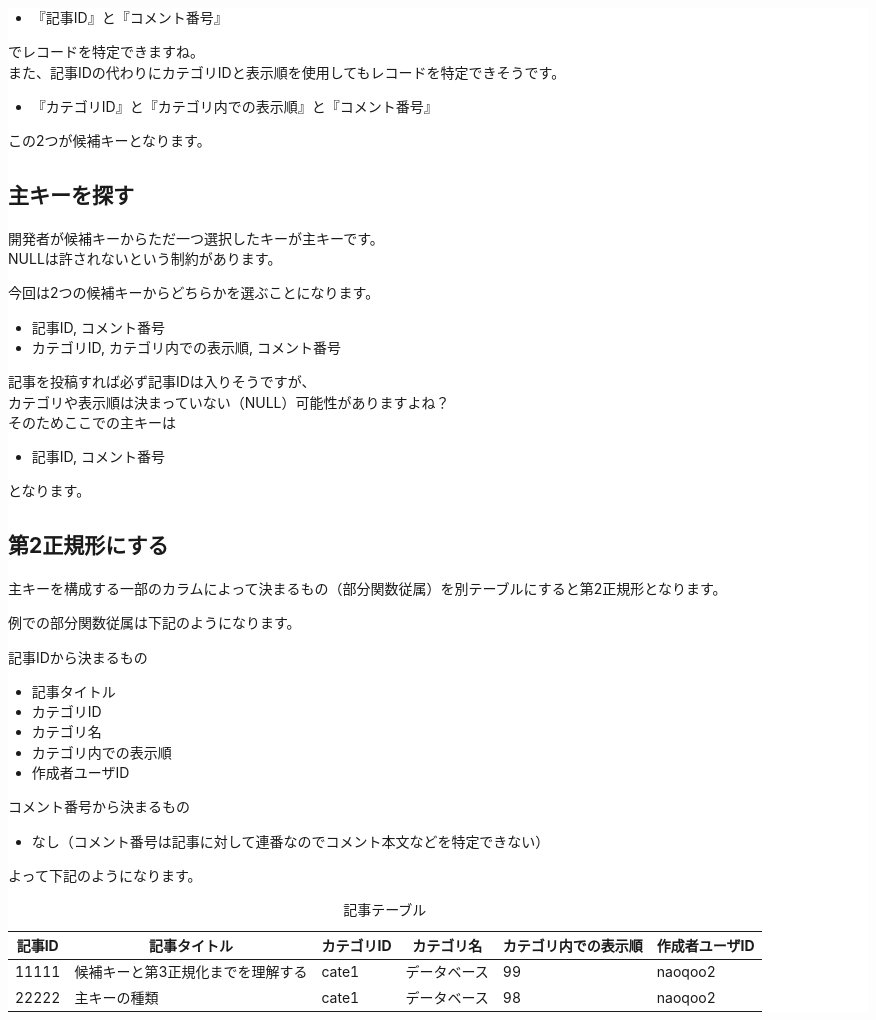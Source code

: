   
- 『記事ID』と『コメント番号』  
  
でレコードを特定できますね。  
また、記事IDの代わりにカテゴリIDと表示順を使用してもレコードを特定できそうです。  
  
- 『カテゴリID』と『カテゴリ内での表示順』と『コメント番号』  
  
この2つが候補キーとなります。  
  
## 主キーを探す  
  
開発者が候補キーからただ一つ選択したキーが主キーです。  
NULLは許されないという制約があります。  
  
今回は2つの候補キーからどちらかを選ぶことになります。  
  
- 記事ID, コメント番号  
- カテゴリID, カテゴリ内での表示順, コメント番号  
  
記事を投稿すれば必ず記事IDは入りそうですが、  
カテゴリや表示順は決まっていない（NULL）可能性がありますよね？  
そのためここでの主キーは  
  
- 記事ID, コメント番号  
  
となります。  
  
## 第2正規形にする  
  
主キーを構成する一部のカラムによって決まるもの（部分関数従属）を別テーブルにすると第2正規形となります。  
  
例での部分関数従属は下記のようになります。  
  
記事IDから決まるもの  
  
- 記事タイトル  
- カテゴリID  
- カテゴリ名  
- カテゴリ内での表示順  
- 作成者ユーザID  
  
コメント番号から決まるもの  
  
- なし（コメント番号は記事に対して連番なのでコメント本文などを特定できない）  
  
よって下記のようになります。  
  
<table>  
<caption>記事テーブル</caption>  
<thead>  
<th>記事ID</th><th>記事タイトル</th><th>カテゴリID</th><th>カテゴリ名</th><th>カテゴリ内での表示順</th><th>作成者ユーザID</th>  
</thead>  
<tbody>  
<tr>  
    <td>11111</td><td>候補キーと第3正規化までを理解する</td>  
    <td>cate1</td><td>データベース</td><td>99</td>  
    <td>naoqoo2</td>  
</tr>  
<tr>  
    <td>22222</td><td>主キーの種類</td>  
    <td>cate1</td><td>データベース</td><td>98</td>  
    <td>naoqoo2</td>  
</tr>  
</tbody>  
</table>  
  